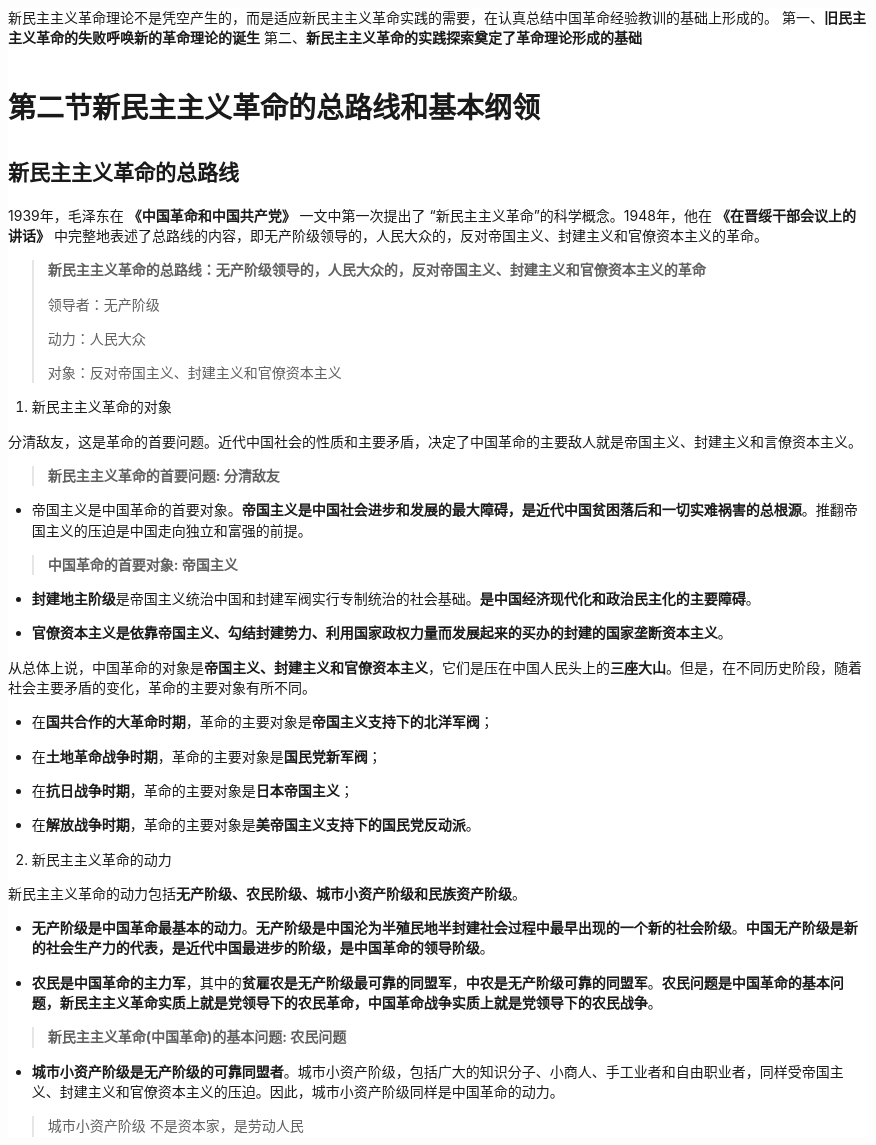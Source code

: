 新民主主义革命理论不是凭空产生的，而是适应新民主主义革命实践的需要，在认真总结中国革命经验教训的基础上形成的。
第一、**旧民主主义革命的失败呼唤新的革命理论的诞生**
第二、**新民主主义革命的实践探索奠定了革命理论形成的基础**

# 第二节新民主主义革命的总路线和基本纲领

## 新民主主义革命的总路线

1939年，毛泽东在 **《中国革命和中国共产党》** 一文中第一次提出了 “新民主主义革命”的科学概念。1948年，他在 **《在晋绥干部会议上的讲话》** 中完整地表述了总路线的内容，即无产阶级领导的，人民大众的，反对帝国主义、封建主义和官僚资本主义的革命。

> **新民主主义革命的总路线：无产阶级领导的，人民大众的，反对帝国主义、封建主义和官僚资本主义的革命**
> 
> 领导者：无产阶级
> 
> 动力：人民大众
> 
> 对象：反对帝国主义、封建主义和官僚资本主义

1. 新民主主义革命的对象

分清敌友，这是革命的首要问题。近代中国社会的性质和主要矛盾，决定了中国革命的主要敌人就是帝国主义、封建主义和言僚资本主义。

> **新民主主义革命的首要问题: 分清敌友**

- 帝国主义是中国革命的首要对象。**帝国主义是中国社会进步和发展的最大障碍，是近代中国贫困落后和一切实难祸害的总根源**。推翻帝国主义的压迫是中国走向独立和富强的前提。

> **中国革命的首要对象: 帝国主义**

- **封建地主阶级**是帝国主义统治中国和封建军阀实行专制统治的社会基础。**是中国经济现代化和政治民主化的主要障碍**。

- **官僚资本主义是依靠帝国主义、勾结封建势力、利用国家政权力量而发展起来的买办的封建的国家垄断资本主义**。

从总体上说，中国革命的对象是**帝国主义、封建主义和官僚资本主义**，它们是压在中国人民头上的**三座大山**。但是，在不同历史阶段，随着社会主要矛盾的变化，革命的主要对象有所不同。

- 在**国共合作的大革命时期**，革命的主要对象是**帝国主义支持下的北洋军阀**；

- 在**土地革命战争时期**，革命的主要对象是**国民党新军阀**；

- 在**抗日战争时期**，革命的主要对象是**日本帝国主义**；

- 在**解放战争时期**，革命的主要对象是**美帝国主义支持下的国民党反动派**。
2. 新民主主义革命的动力

新民主主义革命的动力包括**无产阶级、农民阶级、城市小资产阶级和民族资产阶级**。

- **无产阶级是中国革命最基本的动力**。**无产阶级是中国沦为半殖民地半封建社会过程中最早出现的一个新的社会阶级**。**中国无产阶级是新的社会生产力的代表，是近代中国最进步的阶级，是中国革命的领导阶级**。

- **农民是中国革命的主力军**，其中的**贫雇农是无产阶级最可靠的同盟军**，**中农是无产阶级可靠的同盟军**。**农民问题是中国革命的基本问题，新民主主义革命实质上就是党领导下的农民革命，中国革命战争实质上就是党领导下的农民战争**。

> **新民主主义革命(中国革命)的基本问题: 农民问题**

- **城市小资产阶级是无产阶级的可靠同盟者**。城市小资产阶级，包括广大的知识分子、小商人、手工业者和自由职业者，同样受帝国主义、封建主义和官僚资本主义的压迫。因此，城市小资产阶级同样是中国革命的动力。

> 城市小资产阶级 不是资本家，是劳动人民
